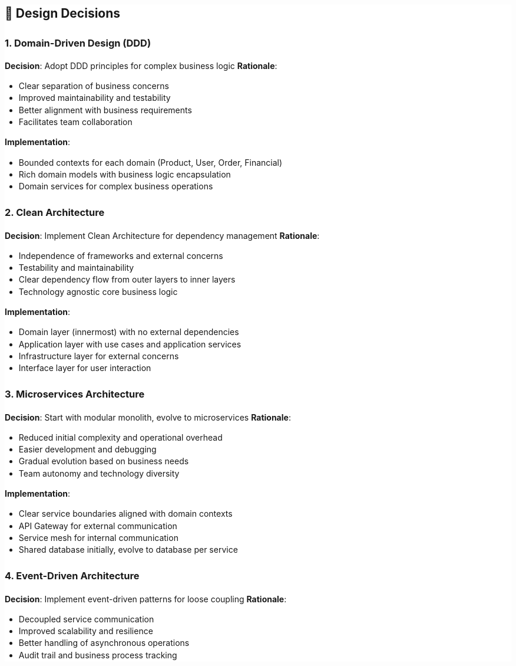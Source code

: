 
## 🎯 Design Decisions

### 1. Domain-Driven Design (DDD)
**Decision**: Adopt DDD principles for complex business logic
**Rationale**: 
- Clear separation of business concerns
- Improved maintainability and testability
- Better alignment with business requirements
- Facilitates team collaboration

**Implementation**:
- Bounded contexts for each domain (Product, User, Order, Financial)
- Rich domain models with business logic encapsulation
- Domain services for complex business operations

### 2. Clean Architecture
**Decision**: Implement Clean Architecture for dependency management
**Rationale**:
- Independence of frameworks and external concerns
- Testability and maintainability
- Clear dependency flow from outer layers to inner layers
- Technology agnostic core business logic

**Implementation**:
- Domain layer (innermost) with no external dependencies
- Application layer with use cases and application services
- Infrastructure layer for external concerns
- Interface layer for user interaction

### 3. Microservices Architecture
**Decision**: Start with modular monolith, evolve to microservices
**Rationale**:
- Reduced initial complexity and operational overhead
- Easier development and debugging
- Gradual evolution based on business needs
- Team autonomy and technology diversity

**Implementation**:
- Clear service boundaries aligned with domain contexts
- API Gateway for external communication
- Service mesh for internal communication
- Shared database initially, evolve to database per service

### 4. Event-Driven Architecture
**Decision**: Implement event-driven patterns for loose coupling
**Rationale**:
- Decoupled service communication
- Improved scalability and resilience
- Better handling of asynchronous operations
- Audit trail and business process tracking
